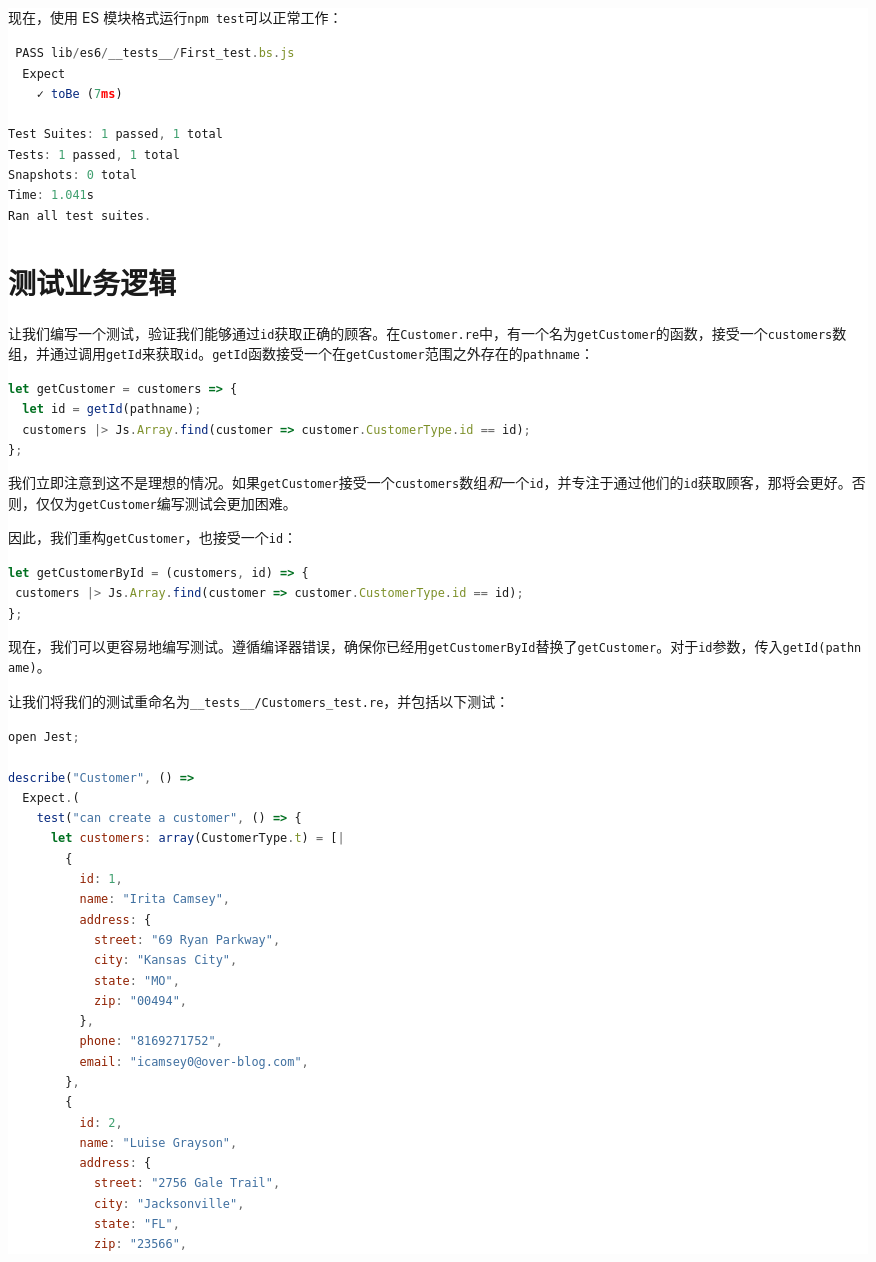 现在，使用 ES 模块格式运行`npm test`可以正常工作：

```js
 PASS lib/es6/__tests__/First_test.bs.js
  Expect
    ✓ toBe (7ms)

Test Suites: 1 passed, 1 total
Tests: 1 passed, 1 total
Snapshots: 0 total
Time: 1.041s
Ran all test suites.
```

# 测试业务逻辑

让我们编写一个测试，验证我们能够通过`id`获取正确的顾客。在`Customer.re`中，有一个名为`getCustomer`的函数，接受一个`customers`数组，并通过调用`getId`来获取`id`。`getId`函数接受一个在`getCustomer`范围之外存在的`pathname`：

```js
let getCustomer = customers => {
  let id = getId(pathname);
  customers |> Js.Array.find(customer => customer.CustomerType.id == id);
};
```

我们立即注意到这不是理想的情况。如果`getCustomer`接受一个`customers`数组*和*一个`id`，并专注于通过他们的`id`获取顾客，那将会更好。否则，仅仅为`getCustomer`编写测试会更加困难。

因此，我们重构`getCustomer`，也接受一个`id`：

```js
let getCustomerById = (customers, id) => {
 customers |> Js.Array.find(customer => customer.CustomerType.id == id);
};
```

现在，我们可以更容易地编写测试。遵循编译器错误，确保你已经用`getCustomerById`替换了`getCustomer`。对于`id`参数，传入`getId(pathname)`。

让我们将我们的测试重命名为`__tests__/Customers_test.re`，并包括以下测试：

```js
open Jest;

describe("Customer", () =>
  Expect.(
    test("can create a customer", () => {
      let customers: array(CustomerType.t) = [|
        {
          id: 1,
          name: "Irita Camsey",
          address: {
            street: "69 Ryan Parkway",
            city: "Kansas City",
            state: "MO",
            zip: "00494",
          },
          phone: "8169271752",
          email: "icamsey0@over-blog.com",
        },
        {
          id: 2,
          name: "Luise Grayson",
          address: {
            street: "2756 Gale Trail",
            city: "Jacksonville",
            state: "FL",
            zip: "23566",
```